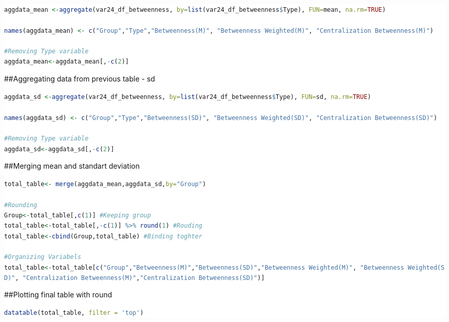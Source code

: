```r
aggdata_mean <-aggregate(var24_df_betweenness, by=list(var24_df_betweenness$Type), FUN=mean, na.rm=TRUE)

names(aggdata_mean) <- c("Group","Type","Betweenness(M)", "Betweenness Weighted(M)", "Centralization Betweenness(M)")
  
#Removing Type variable
aggdata_mean<-aggdata_mean[,-c(2)]
```
##Aggregating data from previous table - sd

```r
aggdata_sd <-aggregate(var24_df_betweenness, by=list(var24_df_betweenness$Type), FUN=sd, na.rm=TRUE) 

names(aggdata_sd) <- c("Group","Type","Betweenness(SD)", "Betweenness Weighted(SD)", "Centralization Betweenness(SD)")

#Removing Type variable
aggdata_sd<-aggdata_sd[,-c(2)]
```
##Merging mean and standart deviation

```r
total_table<- merge(aggdata_mean,aggdata_sd,by="Group")

#Rounding
Group<-total_table[,c(1)] #Keeping group
total_table<-total_table[,-c(1)] %>% round(1) #Rouding
total_table<-cbind(Group,total_table) #Binding toghter

#Organizing Variabels
total_table<-total_table[c("Group","Betweenness(M)","Betweenness(SD)","Betweenness Weighted(M)", "Betweenness Weighted(SD)", "Centralization Betweenness(M)","Centralization Betweenness(SD)")]
```
##Plotting final table with round

```r
datatable(total_table, filter = 'top')
```

<div id="htmlwidget-b847357e8538c306b6d7" style="width:100%;height:auto;" class="datatables html-widget"></div>